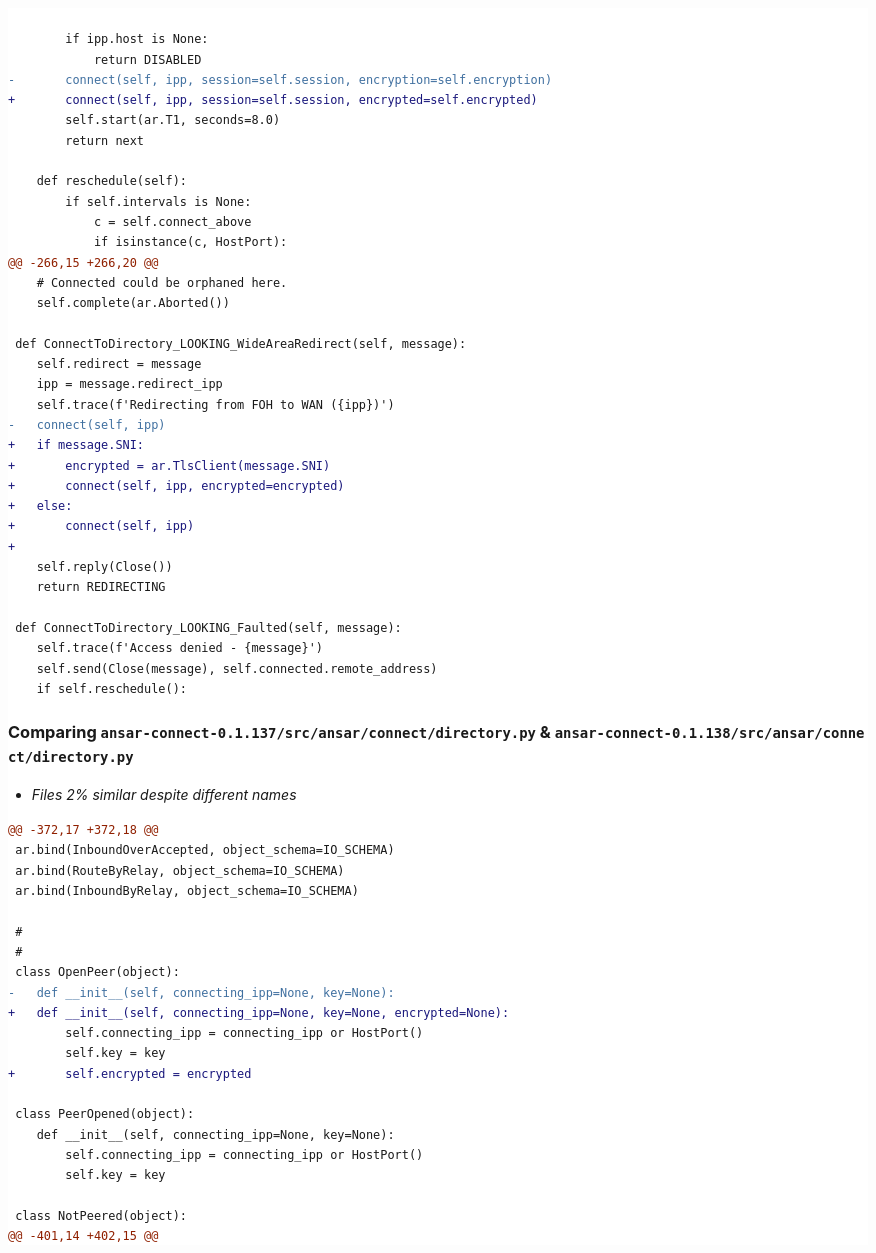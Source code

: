 ```diff
 
 		if ipp.host is None:
 			return DISABLED
-		connect(self, ipp, session=self.session, encryption=self.encryption)
+		connect(self, ipp, session=self.session, encrypted=self.encrypted)
 		self.start(ar.T1, seconds=8.0)
 		return next
 
 	def reschedule(self):
 		if self.intervals is None:
 			c = self.connect_above
 			if isinstance(c, HostPort):
@@ -266,15 +266,20 @@
 	# Connected could be orphaned here.
 	self.complete(ar.Aborted())
 
 def ConnectToDirectory_LOOKING_WideAreaRedirect(self, message):
 	self.redirect = message
 	ipp = message.redirect_ipp
 	self.trace(f'Redirecting from FOH to WAN ({ipp})')
-	connect(self, ipp)
+	if message.SNI:
+		encrypted = ar.TlsClient(message.SNI)
+		connect(self, ipp, encrypted=encrypted)
+	else:
+		connect(self, ipp)
+		
 	self.reply(Close())
 	return REDIRECTING
 
 def ConnectToDirectory_LOOKING_Faulted(self, message):
 	self.trace(f'Access denied - {message}')
 	self.send(Close(message), self.connected.remote_address)
 	if self.reschedule():
```

### Comparing `ansar-connect-0.1.137/src/ansar/connect/directory.py` & `ansar-connect-0.1.138/src/ansar/connect/directory.py`

 * *Files 2% similar despite different names*

```diff
@@ -372,17 +372,18 @@
 ar.bind(InboundOverAccepted, object_schema=IO_SCHEMA)
 ar.bind(RouteByRelay, object_schema=IO_SCHEMA)
 ar.bind(InboundByRelay, object_schema=IO_SCHEMA)
 
 #
 #
 class OpenPeer(object):
-	def __init__(self, connecting_ipp=None, key=None):
+	def __init__(self, connecting_ipp=None, key=None, encrypted=None):
 		self.connecting_ipp = connecting_ipp or HostPort()
 		self.key = key
+		self.encrypted = encrypted
 
 class PeerOpened(object):
 	def __init__(self, connecting_ipp=None, key=None):
 		self.connecting_ipp = connecting_ipp or HostPort()
 		self.key = key
 
 class NotPeered(object):
@@ -401,14 +402,15 @@
```